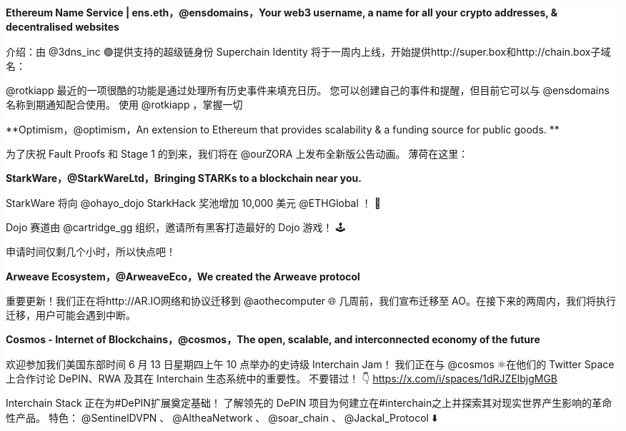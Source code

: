 **Ethereum Name Service | ens.eth，@ensdomains，Your web3 username, a name for all your crypto addresses, & decentralised websites**

介绍：由
@3dns_inc
 🟢提供支持的超级链身份
Superchain Identity 将于一周内上线，开始提供http://super.box和http://chain.box子域名：

@rotkiapp
最近的一项很酷的功能是通过处理所有历史事件来填充日历。
您可以创建自己的事件和提醒，但目前它可以与
@ensdomains
名称到期通知配合使用。
使用
@rotkiapp
 ，掌握一切

**Optimism，@optimism，An extension to Ethereum that provides scalability & a funding source for public goods. **

为了庆祝 Fault Proofs 和 Stage 1 的到来，我们将在
@ourZORA
上发布全新版公告动画。
薄荷在这里：

**StarkWare，@StarkWareLtd，Bringing STARKs to a blockchain near you.**

StarkWare 将向
@ohayo_dojo
 StarkHack 奖池增加 10,000 美元
@ETHGlobal
 ！ 👀

Dojo 赛道由
@cartridge_gg
组织，邀请所有黑客打造最好的 Dojo 游戏！ 🕹️

申请时间仅剩几个小时，所以快点吧！

**Arweave Ecosystem，@ArweaveEco，We created the Arweave protocol**

重要更新！我们正在将http://AR.IO网络和协议迁移到
@aothecomputer
 🌐
几周前，我们宣布迁移至 AO。在接下来的两周内，我们将执行迁移，用户可能会遇到中断。

**Cosmos - Internet of Blockchains，@cosmos，The open, scalable, and interconnected economy of the future**

欢迎参加我们美国东部时间 6 月 13 日星期四上午 10 点举办的史诗级 Interchain Jam！
我们正在与
@cosmos
 ⚛️在他们的 Twitter Space 上合作讨论 DePIN、RWA 及其在 Interchain 生态系统中的重要性。
不要错过！ 👇 
https://x.com/i/spaces/1dRJZElbjgMGB

 Interchain Stack 正在为#DePIN扩展奠定基础！
了解领先的 DePIN 项目为何建立在#interchain之上并探索其对现实世界产生影响的革命性产品。
特色： 
@SentinelDVPN
 、 
@AltheaNetwork
 、 
@soar_chain
 、 
@Jackal_Protocol
 ⬇️
